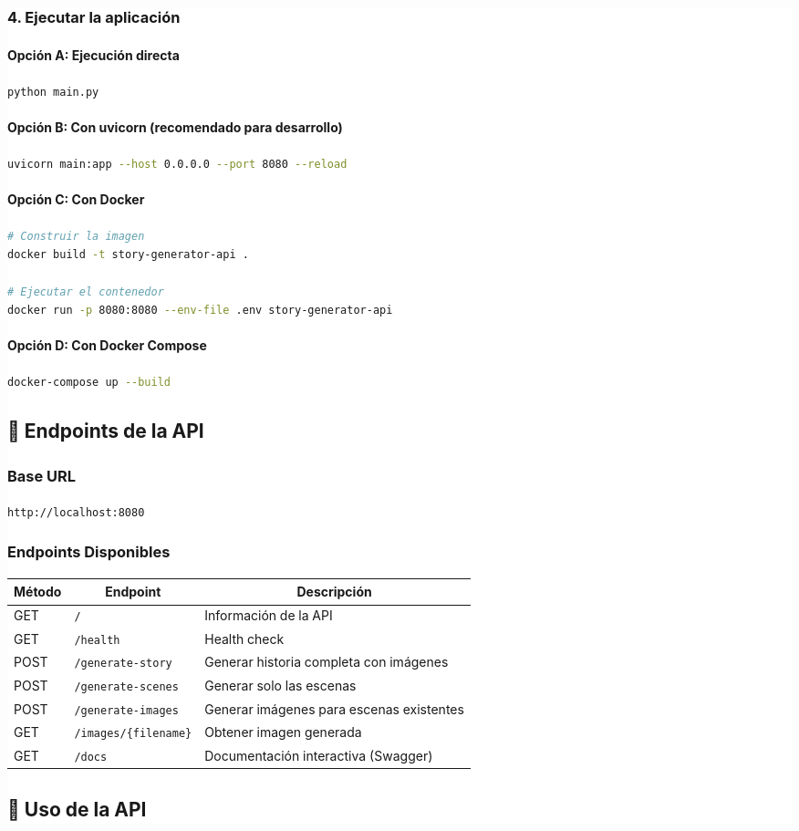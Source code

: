 ### 4. Ejecutar la aplicación

#### Opción A: Ejecución directa
```bash
python main.py
```

#### Opción B: Con uvicorn (recomendado para desarrollo)
```bash
uvicorn main:app --host 0.0.0.0 --port 8080 --reload
```

#### Opción C: Con Docker
```bash
# Construir la imagen
docker build -t story-generator-api .

# Ejecutar el contenedor
docker run -p 8080:8080 --env-file .env story-generator-api
```

#### Opción D: Con Docker Compose
```bash
docker-compose up --build
```

## 📡 Endpoints de la API

### Base URL
```
http://localhost:8080
```

### Endpoints Disponibles

| Método | Endpoint | Descripción |
|--------|----------|-------------|
| GET | `/` | Información de la API |
| GET | `/health` | Health check |
| POST | `/generate-story` | Generar historia completa con imágenes |
| POST | `/generate-scenes` | Generar solo las escenas |
| POST | `/generate-images` | Generar imágenes para escenas existentes |
| GET | `/images/{filename}` | Obtener imagen generada |
| GET | `/docs` | Documentación interactiva (Swagger) |

## 🔧 Uso de la API
